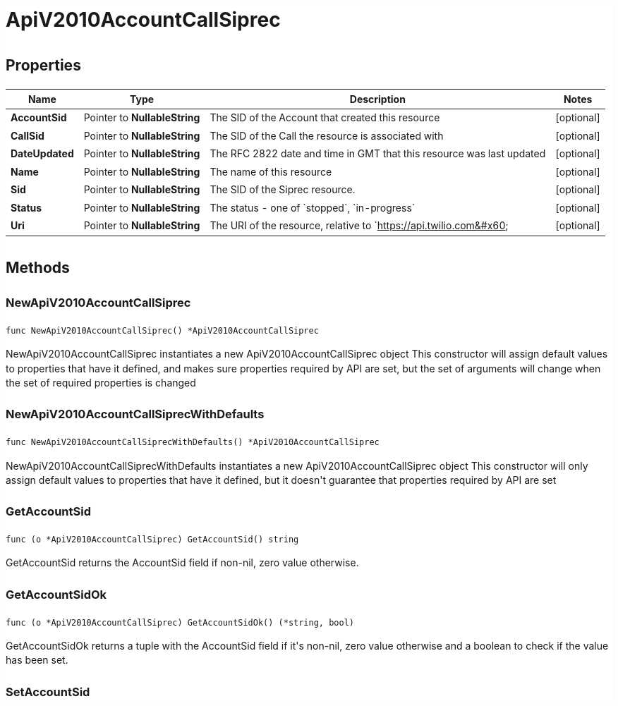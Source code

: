 # ApiV2010AccountCallSiprec

## Properties

Name | Type | Description | Notes
------------ | ------------- | ------------- | -------------
**AccountSid** | Pointer to **NullableString** | The SID of the Account that created this resource | [optional] 
**CallSid** | Pointer to **NullableString** | The SID of the Call the resource is associated with | [optional] 
**DateUpdated** | Pointer to **NullableString** | The RFC 2822 date and time in GMT that this resource was last updated | [optional] 
**Name** | Pointer to **NullableString** | The name of this resource | [optional] 
**Sid** | Pointer to **NullableString** | The SID of the Siprec resource. | [optional] 
**Status** | Pointer to **NullableString** | The status - one of &#x60;stopped&#x60;, &#x60;in-progress&#x60; | [optional] 
**Uri** | Pointer to **NullableString** | The URI of the resource, relative to &#x60;https://api.twilio.com&#x60; | [optional] 

## Methods

### NewApiV2010AccountCallSiprec

`func NewApiV2010AccountCallSiprec() *ApiV2010AccountCallSiprec`

NewApiV2010AccountCallSiprec instantiates a new ApiV2010AccountCallSiprec object
This constructor will assign default values to properties that have it defined,
and makes sure properties required by API are set, but the set of arguments
will change when the set of required properties is changed

### NewApiV2010AccountCallSiprecWithDefaults

`func NewApiV2010AccountCallSiprecWithDefaults() *ApiV2010AccountCallSiprec`

NewApiV2010AccountCallSiprecWithDefaults instantiates a new ApiV2010AccountCallSiprec object
This constructor will only assign default values to properties that have it defined,
but it doesn't guarantee that properties required by API are set

### GetAccountSid

`func (o *ApiV2010AccountCallSiprec) GetAccountSid() string`

GetAccountSid returns the AccountSid field if non-nil, zero value otherwise.

### GetAccountSidOk

`func (o *ApiV2010AccountCallSiprec) GetAccountSidOk() (*string, bool)`

GetAccountSidOk returns a tuple with the AccountSid field if it's non-nil, zero value otherwise
and a boolean to check if the value has been set.

### SetAccountSid
